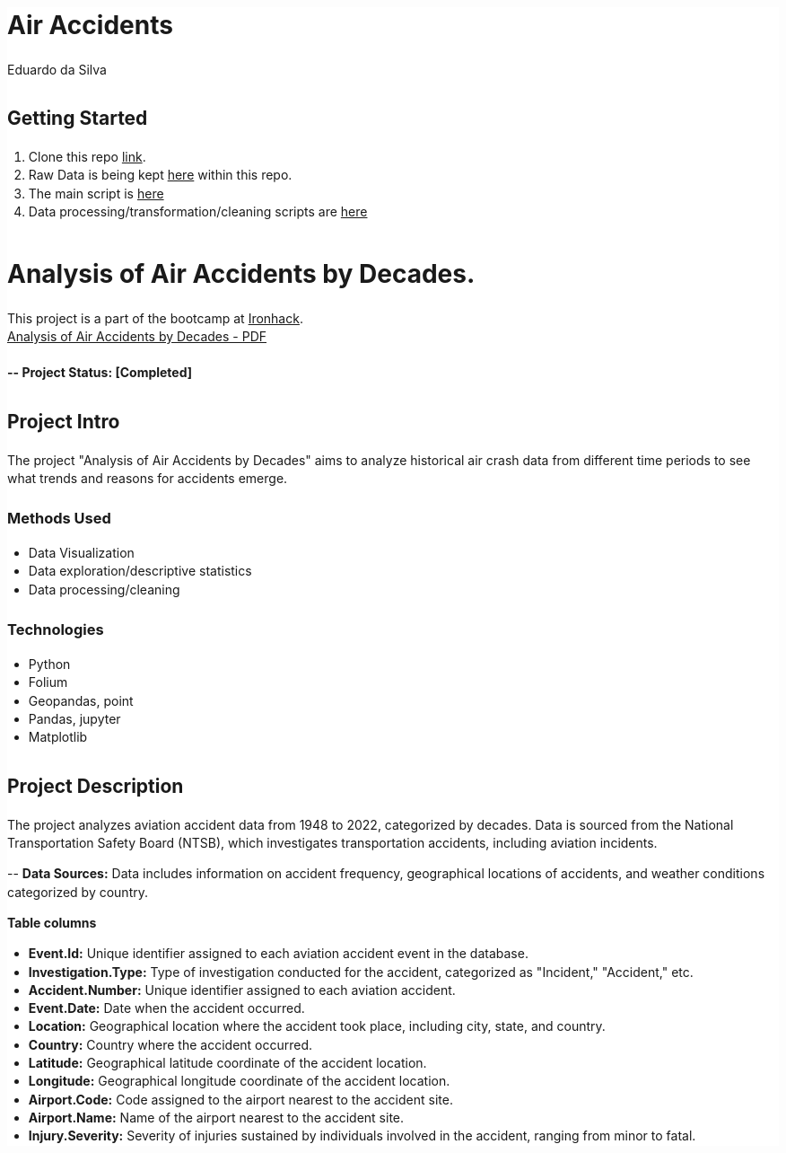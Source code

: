 # Air Accidents
Eduardo da Silva


## Getting Started

1. Clone this repo  [link](https://github.com/drivedudu/Week_3_project.git).
2. Raw Data is being kept [here](https://www.kaggle.com/datasets/yassereleraky/aviation-accident-ntsb?select=AviationData.csv) within this repo.
3. The main script is [here]( )
4. Data processing/transformation/cleaning scripts are [here]( )


# Analysis of Air Accidents by Decades.

This project is a part of the bootcamp at [Ironhack](https://ironhack.com/).  
[Analysis of Air Accidents by Decades - PDF](https://github.com/drivedudu/EAD_Air_Accidents/blob/main/Analysis%20of%20Air%20Accidents%20by%20Decades%20presentation.pdf)
#### -- Project Status: [Completed]

## Project Intro
The project "Analysis of Air Accidents by Decades" aims to analyze historical air crash data from different time periods to see what trends and reasons for accidents emerge. 


### Methods Used
* Data Visualization
* Data exploration/descriptive statistics
* Data processing/cleaning


### Technologies
* Python
* Folium
* Geopandas, point
* Pandas, jupyter
* Matplotlib

## Project Description
The project analyzes aviation accident data from 1948 to 2022, categorized by decades. Data is sourced from the National Transportation Safety Board (NTSB), which investigates transportation accidents, including aviation incidents.

-- **Data Sources:** Data includes information on accident frequency, geographical locations of accidents, and weather conditions categorized by country.

**Table columns**
- **Event.Id:** Unique identifier assigned to each aviation accident event in the database.
- **Investigation.Type:** Type of investigation conducted for the accident, categorized as "Incident," "Accident," etc.
- **Accident.Number:** Unique identifier assigned to each aviation accident.
- **Event.Date:** Date when the accident occurred.
- **Location:** Geographical location where the accident took place, including city, state, and country.
- **Country:** Country where the accident occurred.
- **Latitude:** Geographical latitude coordinate of the accident location.
- **Longitude:** Geographical longitude coordinate of the accident location.
- **Airport.Code:** Code assigned to the airport nearest to the accident site.
- **Airport.Name:** Name of the airport nearest to the accident site.
- **Injury.Severity:** Severity of injuries sustained by individuals involved in the accident, ranging from minor to fatal.